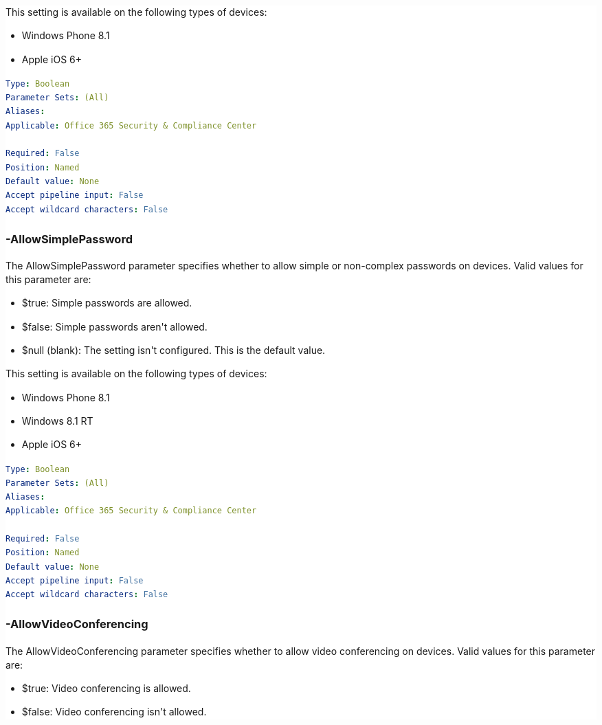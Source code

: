 This setting is available on the following types of devices:

- Windows Phone 8.1

- Apple iOS 6+

```yaml
Type: Boolean
Parameter Sets: (All)
Aliases:
Applicable: Office 365 Security & Compliance Center

Required: False
Position: Named
Default value: None
Accept pipeline input: False
Accept wildcard characters: False
```

### -AllowSimplePassword
The AllowSimplePassword parameter specifies whether to allow simple or non-complex passwords on devices. Valid values for this parameter are:

- $true: Simple passwords are allowed.

- $false: Simple passwords aren't allowed.

- $null (blank): The setting isn't configured. This is the default value.

This setting is available on the following types of devices:

- Windows Phone 8.1

- Windows 8.1 RT

- Apple iOS 6+

```yaml
Type: Boolean
Parameter Sets: (All)
Aliases:
Applicable: Office 365 Security & Compliance Center

Required: False
Position: Named
Default value: None
Accept pipeline input: False
Accept wildcard characters: False
```

### -AllowVideoConferencing
The AllowVideoConferencing parameter specifies whether to allow video conferencing on devices. Valid values for this parameter are:

- $true: Video conferencing is allowed.

- $false: Video conferencing isn't allowed.
